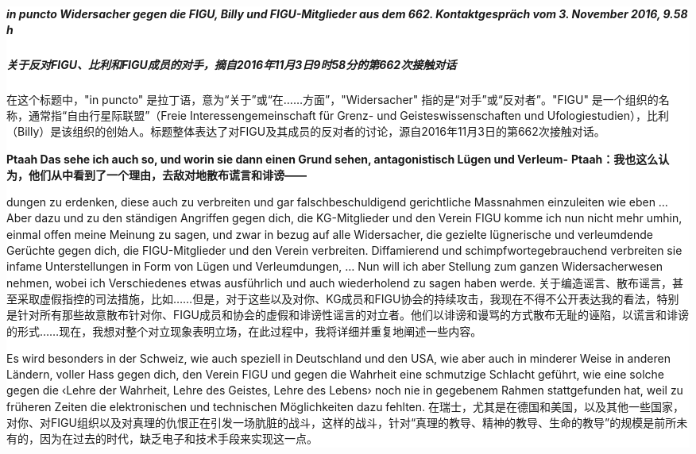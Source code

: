 ##### in puncto Widersacher gegen die FIGU, Billy und FIGU-Mitglieder aus dem 662. Kontaktgespräch vom 3. November 2016, 9.58 h
##### 关于反对FIGU、比利和FIGU成员的对手，摘自2016年11月3日9时58分的第662次接触对话

在这个标题中，"in puncto" 是拉丁语，意为“关于”或“在……方面”，"Widersacher" 指的是“对手”或“反对者”。"FIGU" 是一个组织的名称，通常指“自由行星际联盟”（Freie Interessengemeinschaft für Grenz- und Geisteswissenschaften und Ufologiestudien），比利（Billy）是该组织的创始人。标题整体表达了对FIGU及其成员的反对者的讨论，源自2016年11月3日的第662次接触对话。

**Ptaah       Das sehe ich auch so, und worin sie dann einen Grund sehen, antagonistisch Lügen und Verleum-**
**Ptaah：我也这么认为，他们从中看到了一个理由，去敌对地散布谎言和诽谤——**

dungen zu erdenken, diese auch zu verbreiten und gar falschbeschuldigend gerichtliche Massnahmen einzuleiten wie eben … Aber dazu und zu den ständigen Angriffen gegen dich, die KG-Mitglieder und den Verein FIGU komme ich nun nicht mehr umhin, einmal offen meine Meinung zu sagen, und zwar in bezug auf alle Widersacher, die gezielte lügnerische und verleumdende Gerüchte gegen dich, die FIGU-Mitglieder und den Verein verbreiten. Diffamierend und schimpfwortegebrauchend verbreiten sie infame Unterstellungen in Form von Lügen und Verleumdungen, … Nun will ich aber Stellung zum ganzen Widersacherwesen nehmen, wobei ich Verschiedenes etwas ausführlich und auch wiederholend zu sagen haben werde.
关于编造谣言、散布谣言，甚至采取虚假指控的司法措施，比如……但是，对于这些以及对你、KG成员和FIGU协会的持续攻击，我现在不得不公开表达我的看法，特别是针对所有那些故意散布针对你、FIGU成员和协会的虚假和诽谤性谣言的对立者。他们以诽谤和谩骂的方式散布无耻的诬陷，以谎言和诽谤的形式……现在，我想对整个对立现象表明立场，在此过程中，我将详细并重复地阐述一些内容。

Es wird besonders in der Schweiz, wie auch speziell in Deutschland und den USA, wie aber auch in minderer Weise in anderen Ländern, voller Hass gegen dich, den Verein FIGU und gegen die Wahrheit eine schmutzige Schlacht geführt, wie eine solche gegen die ‹Lehre der Wahrheit, Lehre des Geistes, Lehre des Lebens› noch nie in gegebenem Rahmen stattgefunden hat, weil zu früheren Zeiten die elektronischen und technischen Möglichkeiten dazu fehlten.
在瑞士，尤其是在德国和美国，以及其他一些国家，对你、对FIGU组织以及对真理的仇恨正在引发一场肮脏的战斗，这样的战斗，针对“真理的教导、精神的教导、生命的教导”的规模是前所未有的，因为在过去的时代，缺乏电子和技术手段来实现这一点。
